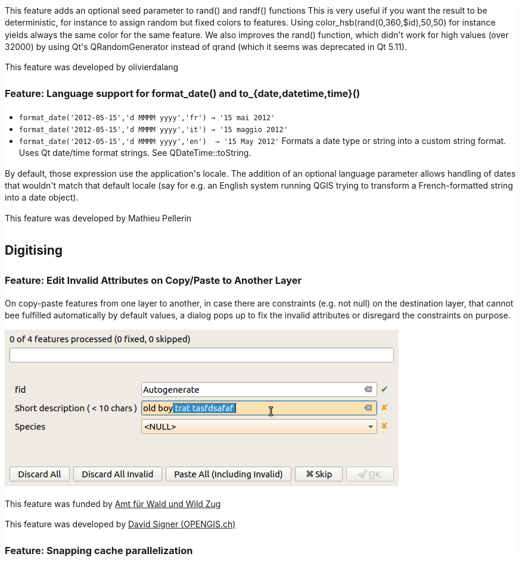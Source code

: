 This feature adds an optional seed parameter to rand() and randf() functions This is very useful if you want the result to be deterministic, for instance to assign random but fixed colors to features. Using color_hsb(rand(0,360,\$id),50,50) for instance yields always the same color for the same feature. We also improves the rand() function, which didn\'t work for high values (over 32000) by using Qt\'s QRandomGenerator instead of qrand (which it seems was deprecated in Qt 5.11).

This feature was developed by olivierdalang

### Feature: Language support for format_date() and to\_{date,datetime,time}()

-   `format_date('2012-05-15','d MMMM yyyy','fr') → '15 mai 2012'`
-   `format_date('2012-05-15','d MMMM yyyy','it') → '15 maggio 2012'`
-   `format_date('2012-05-15','d MMMM yyyy','en')  → '15 May 2012'` Formats a date type or string into a custom string format. Uses Qt date/time format strings. See QDateTime::toString.

By default, those expression use the application\'s locale. The addition of an optional language parameter allows handling of dates that wouldn\'t match that default locale (say for e.g. an English system running QGIS trying to transform a French-formatted string into a date object).

This feature was developed by Mathieu Pellerin

## Digitising

### Feature: Edit Invalid Attributes on Copy/Paste to Another Layer

On copy-paste features from one layer to another, in case there are constraints (e.g. not null) on the destination layer, that cannot bee fulfilled automatically by default values, a dialog pops up to fix the invalid attributes or disregard the constraints on purpose.

![image38](images/entries/5bd43dd39955e37ace130038b968550c6fa260c5.gif)

This feature was funded by [Amt für Wald und Wild Zug](https://www.zg.ch/behoerden/direktion-des-innern/wald-und-wild)

This feature was developed by [David Signer (OPENGIS.ch)](http://www.opengis.ch)

### Feature: Snapping cache parallelization
